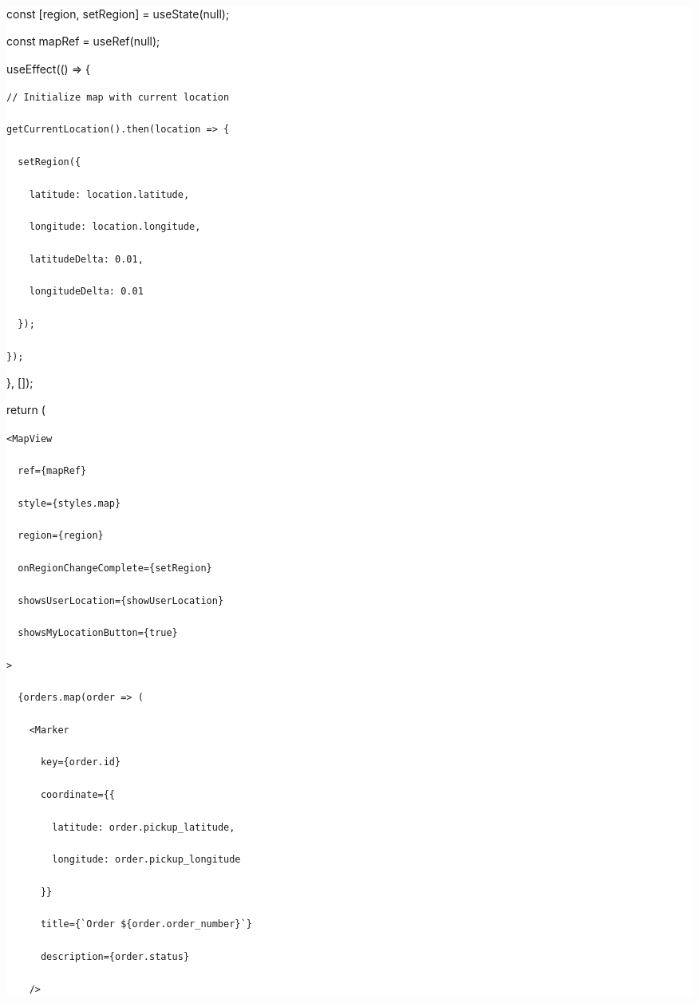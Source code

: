   const [region, setRegion] = useState(null);

  const mapRef = useRef(null);

  

  useEffect(() => {

    // Initialize map with current location

    getCurrentLocation().then(location => {

      setRegion({

        latitude: location.latitude,

        longitude: location.longitude,

        latitudeDelta: 0.01,

        longitudeDelta: 0.01

      });

    });

  }, []);

  

  return (

    <MapView

      ref={mapRef}

      style={styles.map}

      region={region}

      onRegionChangeComplete={setRegion}

      showsUserLocation={showUserLocation}

      showsMyLocationButton={true}

    >

      {orders.map(order => (

        <Marker

          key={order.id}

          coordinate={{

            latitude: order.pickup_latitude,

            longitude: order.pickup_longitude

          }}

          title={`Order ${order.order_number}`}

          description={order.status}

        />
